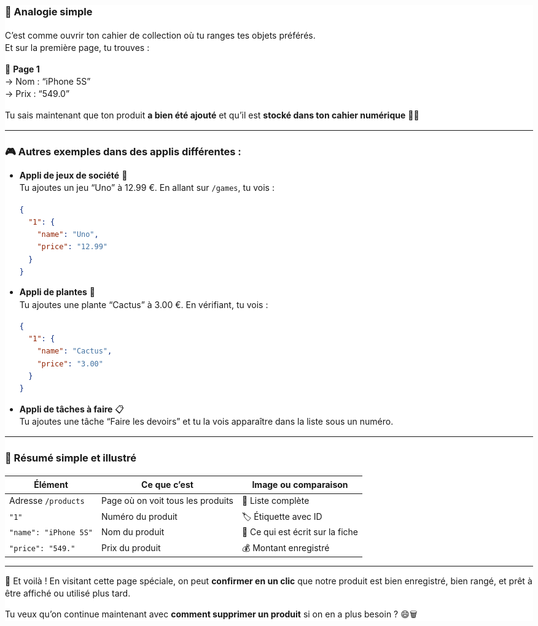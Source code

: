 
### 📌 Analogie simple

C’est comme ouvrir ton cahier de collection où tu ranges tes objets préférés.  
Et sur la première page, tu trouves :

🧸 **Page 1**  
→ Nom : “iPhone 5S”  
→ Prix : “549.0”

Tu sais maintenant que ton produit **a bien été ajouté** et qu’il est **stocké dans ton cahier numérique** 📘✅

---

### 🎮 Autres exemples dans des applis différentes :

- **Appli de jeux de société** 🎲  
  Tu ajoutes un jeu “Uno” à 12.99 €. En allant sur `/games`, tu vois :
  ```json
  {
    "1": {
      "name": "Uno",
      "price": "12.99"
    }
  }
  ```

- **Appli de plantes** 🌿  
  Tu ajoutes une plante “Cactus” à 3.00 €. En vérifiant, tu vois :
  ```json
  {
    "1": {
      "name": "Cactus",
      "price": "3.00"
    }
  }
  ```

- **Appli de tâches à faire** 📋  
  Tu ajoutes une tâche “Faire les devoirs” et tu la vois apparaître dans la liste sous un numéro.

---

### 🧩 Résumé simple et illustré

| Élément | Ce que c’est | Image ou comparaison |
|--------|---------------|-----------------------|
| Adresse `/products` | Page où on voit tous les produits | 📄 Liste complète |
| `"1"` | Numéro du produit | 🏷️ Étiquette avec ID |
| `"name": "iPhone 5S"` | Nom du produit | 📝 Ce qui est écrit sur la fiche |
| `"price": "549."` | Prix du produit | 💰 Montant enregistré |

---

🎉 Et voilà ! En visitant cette page spéciale, on peut **confirmer en un clic** que notre produit est bien enregistré, bien rangé, et prêt à être affiché ou utilisé plus tard.

Tu veux qu’on continue maintenant avec **comment supprimer un produit** si on en a plus besoin ? 😄🗑️

        
